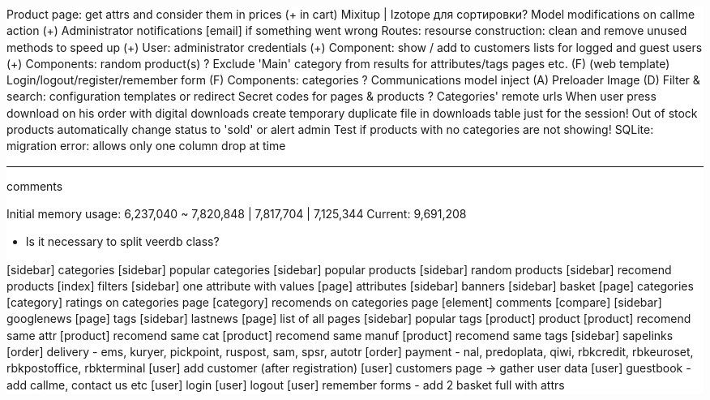 Product page: get attrs and consider them in prices (+ in cart)
Mixitup | Izotope для сортировки?
Model modifications on callme action
(+) Administrator notifications [email] if something went wrong
Routes: resourse construction: clean and remove unused methods to speed up
(+) User: administrator credentials
(+) Component: show / add to customers lists for logged and guest users
(+) Components: random product(s) ?
Exclude 'Main' category from results for attributes/tags pages etc.
(F) (web template) Login/logout/register/remember form
(F) Components: categories ?
Communications model inject
(A) Preloader Image
(D) Filter & search: configuration templates or redirect
Secret codes for pages & products ?
Categories' remote urls
When user press download on his order with digital downloads create temporary duplicate file in downloads table just for the session!
Out of stock products automatically change status to 'sold' or alert admin
Test if products with no categories are not showing!
SQLite: migration error: allows only one column drop at time

----------------------------------
comments

Initial memory usage: 6,237,040 ~ 7,820,848 | 7,817,704 | 7,125,344
Current: 9,691,208
* Is it necessary to split veerdb class?


[sidebar] categories
[sidebar] popular categories
[sidebar] popular products
[sidebar] random products
[sidebar] recomend products
[index] filters
[sidebar] one attribute with values
[page] attributes
[sidebar] banners
[sidebar] basket
[page] categories
[category] ratings on categories page
[category] recomends on categories page
[element] comments
[compare]
[sidebar] googlenews
[page] tags
[sidebar] lastnews
[page] list of all pages
[sidebar] popular tags
[product] product
[product] recomend same attr
[product] recomend same cat
[product] recomend same manuf
[product] recomend same tags
[sidebar] sapelinks
[order] delivery - ems, kuryer, pickpoint, ruspost, sam, spsr, autotr
[order] payment - nal, predoplata, qiwi, rbkcredit, rbkeuroset, rbkpostoffice, rbkterminal
[user] add customer (after registration)
[user] customers page -> gather user data
[user] guestbook - add callme, contact us etc
[user] login
[user] logout
[user] remember
forms - add 2 basket full with attrs